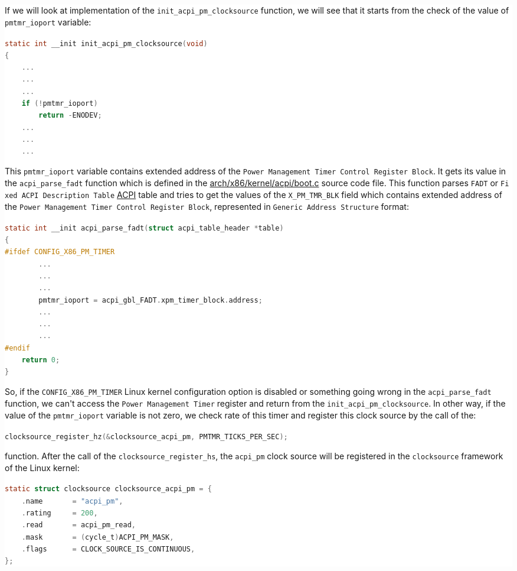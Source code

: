 If we will look at implementation of the `init_acpi_pm_clocksource` function, we will see that it starts from the check of the value of `pmtmr_ioport` variable:

```C
static int __init init_acpi_pm_clocksource(void)
{
    ...
    ...
    ...
	if (!pmtmr_ioport)
		return -ENODEV;
    ...
    ...
    ...
```

This `pmtmr_ioport` variable contains extended address of the `Power Management Timer Control Register Block`. It gets its value in the `acpi_parse_fadt` function which is defined in the [arch/x86/kernel/acpi/boot.c](https://github.com/torvalds/linux/blob/16f73eb02d7e1765ccab3d2018e0bd98eb93d973/arch/x86/kernel/acpi/boot.c) source code file. This function parses `FADT` or `Fixed ACPI Description Table` [ACPI](https://en.wikipedia.org/wiki/Advanced_Configuration_and_Power_Interface) table and tries to get the values of the `X_PM_TMR_BLK` field which contains extended address of the `Power Management Timer Control Register Block`, represented in `Generic Address Structure` format:

```C
static int __init acpi_parse_fadt(struct acpi_table_header *table)
{
#ifdef CONFIG_X86_PM_TIMER
        ...
        ...
        ...
		pmtmr_ioport = acpi_gbl_FADT.xpm_timer_block.address;
        ...
        ...
        ...
#endif
	return 0;
}
```

So, if the `CONFIG_X86_PM_TIMER` Linux kernel configuration option is disabled or something going wrong in the `acpi_parse_fadt` function, we can't access the `Power Management Timer` register and return from the `init_acpi_pm_clocksource`. In other way, if the value of the `pmtmr_ioport` variable is not zero, we check rate of this timer and register this clock source by the call of the:

```C
clocksource_register_hz(&clocksource_acpi_pm, PMTMR_TICKS_PER_SEC);
```

function. After the call of the `clocksource_register_hs`, the `acpi_pm` clock source will be registered in the `clocksource` framework of the Linux kernel:

```C
static struct clocksource clocksource_acpi_pm = {
	.name		= "acpi_pm",
	.rating		= 200,
	.read		= acpi_pm_read,
	.mask		= (cycle_t)ACPI_PM_MASK,
	.flags		= CLOCK_SOURCE_IS_CONTINUOUS,
};
```
